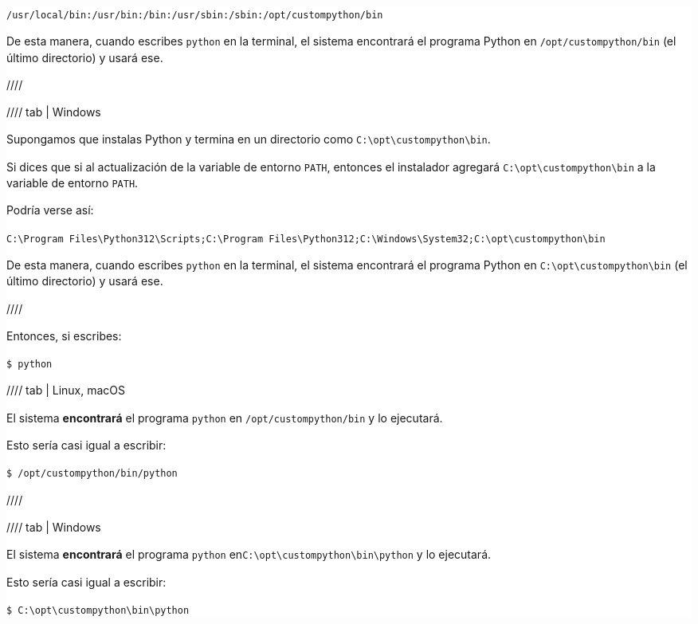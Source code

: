 ```plaintext
/usr/local/bin:/usr/bin:/bin:/usr/sbin:/sbin:/opt/custompython/bin
```

De esta manera, cuando escribes `python` en la terminal, el sistema encontrará el programa Python en `/opt/custompython/bin` (el último directorio) y usará ese.

////

//// tab | Windows

Supongamos que instalas Python y termina en un directorio como `C:\opt\custompython\bin`.

Si dices que si al actualización de la variable de entorno `PATH`, entonces el instalador agregará `C:\opt\custompython\bin` a la variable de entorno `PATH`.

Podría verse así:

```plaintext
C:\Program Files\Python312\Scripts;C:\Program Files\Python312;C:\Windows\System32;C:\opt\custompython\bin
```

De esta manera, cuando escribes `python` en la terminal, el sistema encontrará el programa Python en `C:\opt\custompython\bin` (el último directorio) y usará ese.

////

Entonces, si escribes:

<div class="termy">

```console
$ python
```

</div>

//// tab | Linux, macOS

El sistema **encontrará** el programa `python` en `/opt/custompython/bin` y lo ejecutará.

Esto sería casi igual a escribir:

<div class="termy">

```console
$ /opt/custompython/bin/python
```

</div>

////

//// tab | Windows

El sistema **encontrará** el programa `python` en`C:\opt\custompython\bin\python` y lo ejecutará.

Esto sería casi igual a escribir:

<div class="termy">

```console
$ C:\opt\custompython\bin\python
```
